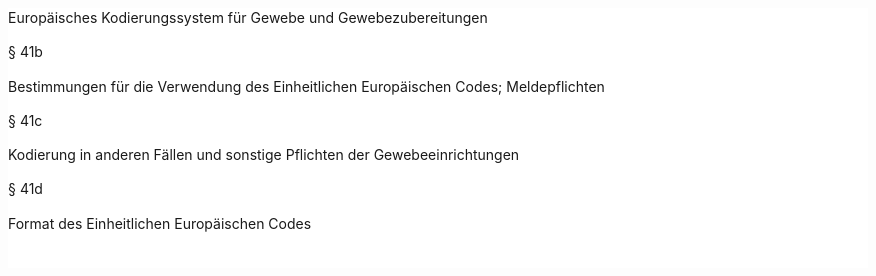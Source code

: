 Europäisches Kodierungssystem für Gewebe und Gewebezubereitungen

</td>

</tr>

<tr>

<td style align="left" valign="top" charoff="50">

§ 41b

</td>

<td style align="left" valign="top" charoff="50">

Bestimmungen für die Verwendung des Einheitlichen Europäischen Codes;
Meldepflichten

</td>

</tr>

<tr>

<td style align="left" valign="top" charoff="50">

§ 41c

</td>

<td style align="left" valign="top" charoff="50">

Kodierung in anderen Fällen und sonstige Pflichten der
Gewebeeinrichtungen

</td>

</tr>

<tr>

<td style align="left" valign="top" charoff="50">

§ 41d

</td>

<td style align="left" valign="top" charoff="50">

Format des Einheitlichen Europäischen Codes

</td>

</tr>

<tr>

<td style colspan="2" align="left" valign="top" charoff="50">

 

</td>

</tr>
